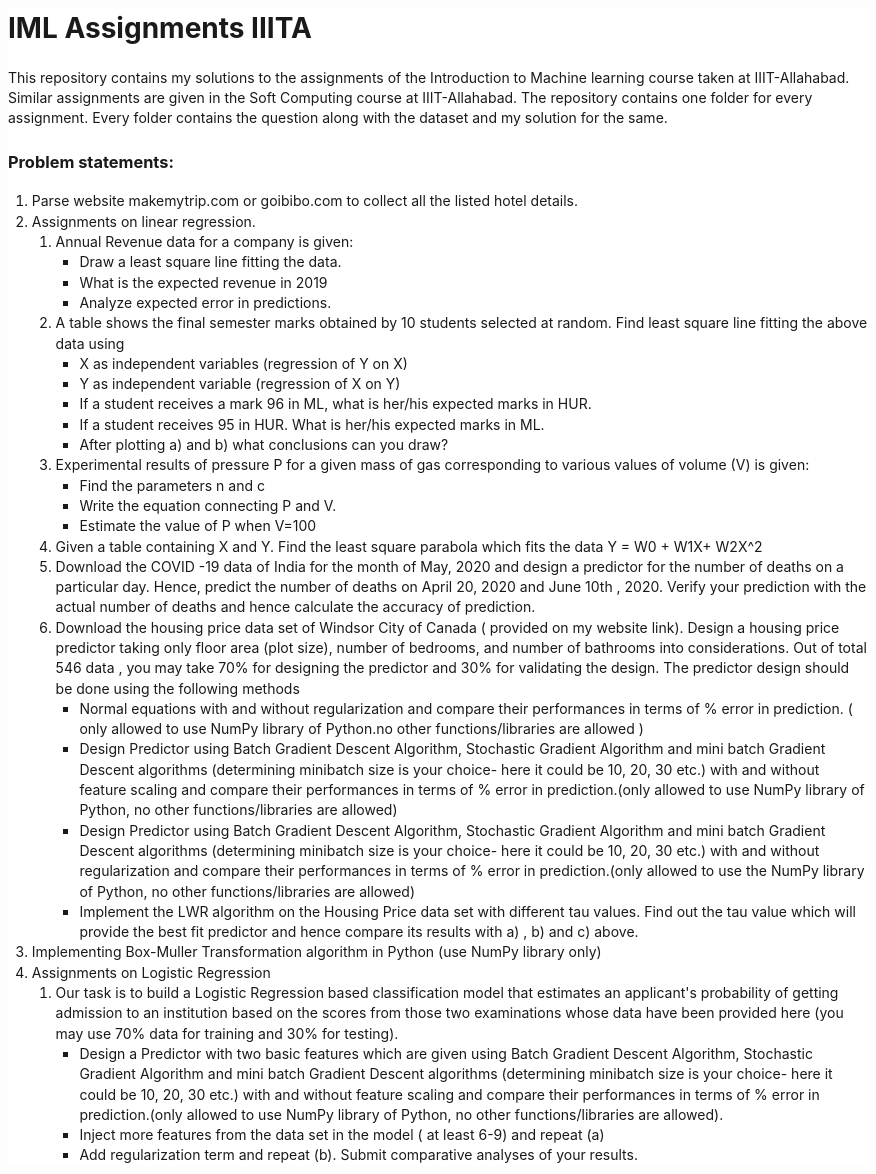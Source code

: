 # IML Assignments IIITA

This repository contains my solutions to the assignments of the Introduction to Machine learning course taken at IIIT-Allahabad. Similar assignments are given in the Soft Computing course at IIIT-Allahabad. The repository contains one folder for every assignment. Every folder contains the question along with the dataset and my solution for the same.

### Problem statements:
1. Parse website makemytrip.com or goibibo.com to collect all the listed hotel details.
2. Assignments on linear regression.
    1. Annual Revenue data for a company is given:
        * Draw a least square line fitting the data.
        * What is the expected revenue in 2019
        * Analyze expected error in predictions.
    2. A table shows the final semester marks obtained by 10 students selected at random. Find least square line fitting the above data using
        * X as independent variables (regression of Y on X)
        * Y as independent variable (regression of X on Y)
        * If a student receives a mark 96 in ML, what is her/his expected marks in HUR.
        * If a student receives 95 in HUR. What is  her/his expected marks in ML.
        * After plotting a) and b) what conclusions can you draw?    
    3. Experimental results of pressure P for a given mass of gas corresponding to various values of volume (V) is given:
        * Find the parameters n and c
        * Write the equation connecting P and V.
        * Estimate the value of P when V=100
    4. Given a table containing X and Y. Find the least square parabola which fits the data
        Y = W0 + W1X+ W2X^2
    5. Download the COVID -19 data of India for the month of May, 2020 and design a predictor for the number of deaths on a particular day. Hence, predict the number of deaths on  April 20, 2020 and June 10th , 2020. Verify your prediction with the actual number of deaths and hence calculate the accuracy of prediction.
    6. Download the housing price data set of Windsor City of Canada ( provided on my website link). Design a housing price predictor taking only floor area (plot size), number of bedrooms, and number of bathrooms into considerations. Out of total 546 data , you may take 70% for designing the predictor and 30% for validating the design. The predictor design should be done using the following methods
        * Normal equations  with  and without regularization and compare their performances in terms of % error in prediction. ( only allowed to use NumPy library of Python.no other functions/libraries are allowed )
        * Design Predictor using Batch Gradient Descent Algorithm, Stochastic Gradient Algorithm and mini batch Gradient Descent algorithms (determining minibatch size is your choice- here it could be 10, 20, 30 etc.) with and without feature scaling and compare their performances in terms of % error in prediction.(only allowed to use NumPy library of Python, no other functions/libraries are allowed)
        * Design Predictor using Batch Gradient Descent Algorithm, Stochastic Gradient Algorithm and mini batch Gradient Descent algorithms (determining minibatch size is your choice- here it could be 10, 20, 30 etc.) with and without regularization and compare their performances in terms of % error in prediction.(only allowed to use the NumPy library of Python, no other functions/libraries are allowed)
        * Implement the LWR algorithm on the Housing Price data set with different tau values. Find out the tau value which will provide the best fit predictor and hence compare its results with a) , b) and c) above.
3. Implementing Box-Muller Transformation algorithm in Python (use NumPy library only)
4. Assignments on Logistic Regression
    1. Our task is to build a Logistic Regression based classification model that estimates an applicant's probability of getting admission to an institution based on the scores from those two examinations whose data have been provided here (you may use 70% data for training and 30% for testing).
        * Design a Predictor with two basic features which are given using Batch Gradient Descent Algorithm, Stochastic Gradient Algorithm and mini batch Gradient Descent algorithms (determining minibatch size is your choice- here it could be 10, 20, 30 etc.) with and without feature scaling and compare their performances in terms of % error in prediction.(only allowed to use NumPy library of Python, no other functions/libraries are allowed).  
        * Inject more features from the data set  in the model ( at least 6-9) and repeat (a)
        * Add regularization term and repeat (b). Submit comparative analyses of your results.